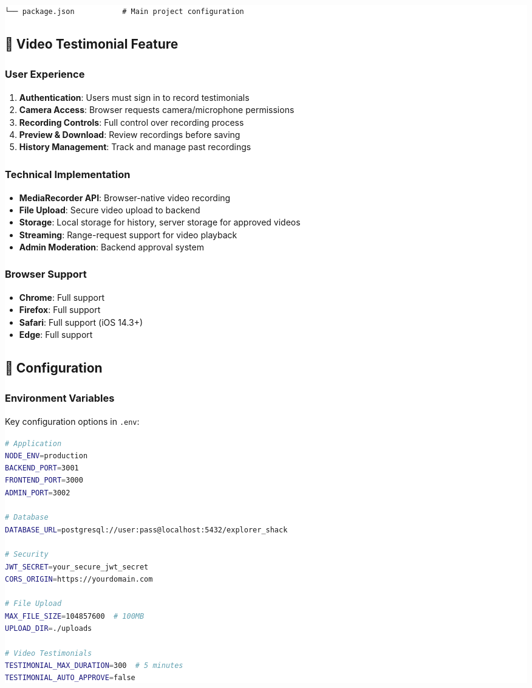 ```
└── package.json           # Main project configuration
```

## 🎥 Video Testimonial Feature

### User Experience
1. **Authentication**: Users must sign in to record testimonials
2. **Camera Access**: Browser requests camera/microphone permissions
3. **Recording Controls**: Full control over recording process
4. **Preview & Download**: Review recordings before saving
5. **History Management**: Track and manage past recordings

### Technical Implementation
- **MediaRecorder API**: Browser-native video recording
- **File Upload**: Secure video upload to backend
- **Storage**: Local storage for history, server storage for approved videos
- **Streaming**: Range-request support for video playback
- **Admin Moderation**: Backend approval system

### Browser Support
- **Chrome**: Full support
- **Firefox**: Full support
- **Safari**: Full support (iOS 14.3+)
- **Edge**: Full support

## 🔧 Configuration

### Environment Variables

Key configuration options in `.env`:

```bash
# Application
NODE_ENV=production
BACKEND_PORT=3001
FRONTEND_PORT=3000
ADMIN_PORT=3002

# Database
DATABASE_URL=postgresql://user:pass@localhost:5432/explorer_shack

# Security
JWT_SECRET=your_secure_jwt_secret
CORS_ORIGIN=https://yourdomain.com

# File Upload
MAX_FILE_SIZE=104857600  # 100MB
UPLOAD_DIR=./uploads

# Video Testimonials
TESTIMONIAL_MAX_DURATION=300  # 5 minutes
TESTIMONIAL_AUTO_APPROVE=false
```
